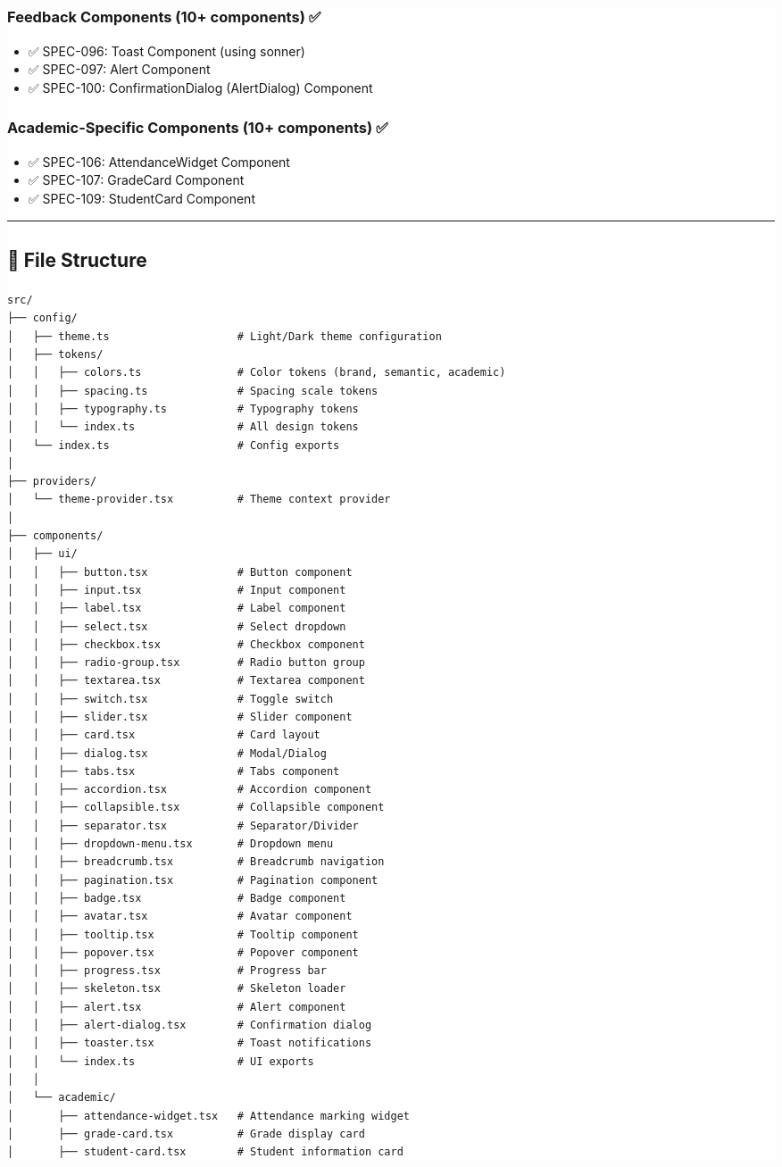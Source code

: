 ### Feedback Components (10+ components) ✅
- ✅ SPEC-096: Toast Component (using sonner)
- ✅ SPEC-097: Alert Component
- ✅ SPEC-100: ConfirmationDialog (AlertDialog) Component

### Academic-Specific Components (10+ components) ✅
- ✅ SPEC-106: AttendanceWidget Component
- ✅ SPEC-107: GradeCard Component
- ✅ SPEC-109: StudentCard Component

---

## 📁 File Structure

```
src/
├── config/
│   ├── theme.ts                    # Light/Dark theme configuration
│   ├── tokens/
│   │   ├── colors.ts               # Color tokens (brand, semantic, academic)
│   │   ├── spacing.ts              # Spacing scale tokens
│   │   ├── typography.ts           # Typography tokens
│   │   └── index.ts                # All design tokens
│   └── index.ts                    # Config exports
│
├── providers/
│   └── theme-provider.tsx          # Theme context provider
│
├── components/
│   ├── ui/
│   │   ├── button.tsx              # Button component
│   │   ├── input.tsx               # Input component
│   │   ├── label.tsx               # Label component
│   │   ├── select.tsx              # Select dropdown
│   │   ├── checkbox.tsx            # Checkbox component
│   │   ├── radio-group.tsx         # Radio button group
│   │   ├── textarea.tsx            # Textarea component
│   │   ├── switch.tsx              # Toggle switch
│   │   ├── slider.tsx              # Slider component
│   │   ├── card.tsx                # Card layout
│   │   ├── dialog.tsx              # Modal/Dialog
│   │   ├── tabs.tsx                # Tabs component
│   │   ├── accordion.tsx           # Accordion component
│   │   ├── collapsible.tsx         # Collapsible component
│   │   ├── separator.tsx           # Separator/Divider
│   │   ├── dropdown-menu.tsx       # Dropdown menu
│   │   ├── breadcrumb.tsx          # Breadcrumb navigation
│   │   ├── pagination.tsx          # Pagination component
│   │   ├── badge.tsx               # Badge component
│   │   ├── avatar.tsx              # Avatar component
│   │   ├── tooltip.tsx             # Tooltip component
│   │   ├── popover.tsx             # Popover component
│   │   ├── progress.tsx            # Progress bar
│   │   ├── skeleton.tsx            # Skeleton loader
│   │   ├── alert.tsx               # Alert component
│   │   ├── alert-dialog.tsx        # Confirmation dialog
│   │   ├── toaster.tsx             # Toast notifications
│   │   └── index.ts                # UI exports
│   │
│   └── academic/
│       ├── attendance-widget.tsx   # Attendance marking widget
│       ├── grade-card.tsx          # Grade display card
│       ├── student-card.tsx        # Student information card
```